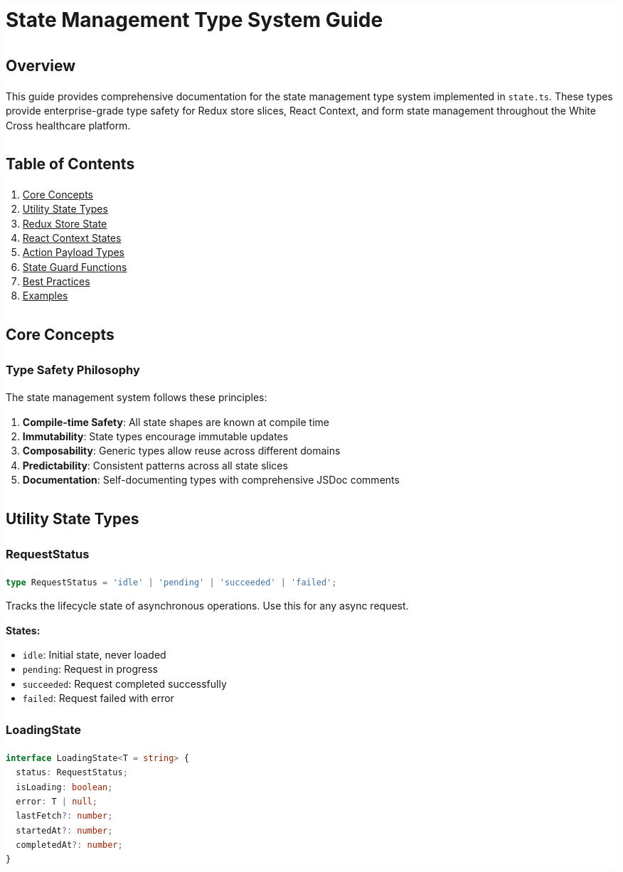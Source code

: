 # State Management Type System Guide

## Overview

This guide provides comprehensive documentation for the state management type system implemented in `state.ts`. These types provide enterprise-grade type safety for Redux store slices, React Context, and form state management throughout the White Cross healthcare platform.

## Table of Contents

1. [Core Concepts](#core-concepts)
2. [Utility State Types](#utility-state-types)
3. [Redux Store State](#redux-store-state)
4. [React Context States](#react-context-states)
5. [Action Payload Types](#action-payload-types)
6. [State Guard Functions](#state-guard-functions)
7. [Best Practices](#best-practices)
8. [Examples](#examples)

## Core Concepts

### Type Safety Philosophy

The state management system follows these principles:

1. **Compile-time Safety**: All state shapes are known at compile time
2. **Immutability**: State types encourage immutable updates
3. **Composability**: Generic types allow reuse across different domains
4. **Predictability**: Consistent patterns across all state slices
5. **Documentation**: Self-documenting types with comprehensive JSDoc comments

## Utility State Types

### RequestStatus

```typescript
type RequestStatus = 'idle' | 'pending' | 'succeeded' | 'failed';
```

Tracks the lifecycle state of asynchronous operations. Use this for any async request.

**States:**
- `idle`: Initial state, never loaded
- `pending`: Request in progress
- `succeeded`: Request completed successfully
- `failed`: Request failed with error

### LoadingState<T>

```typescript
interface LoadingState<T = string> {
  status: RequestStatus;
  isLoading: boolean;
  error: T | null;
  lastFetch?: number;
  startedAt?: number;
  completedAt?: number;
}
```
